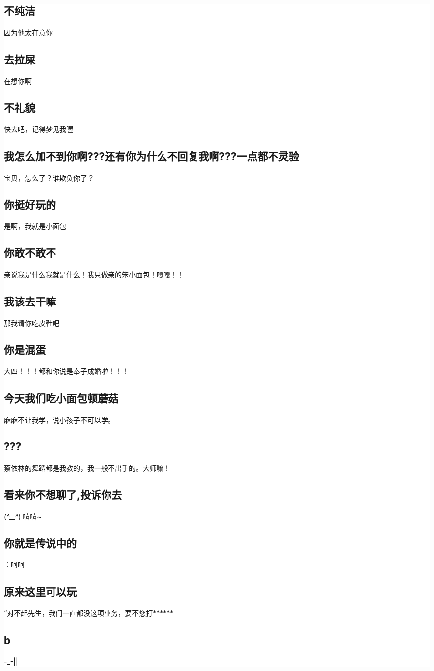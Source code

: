 ## 不纯洁
因为他太在意你

## 去拉屎
在想你啊

## 不礼貌
快去吧，记得梦见我喔

## 我怎么加不到你啊???还有你为什么不回复我啊???一点都不灵验
宝贝，怎么了？谁欺负你了？

## 你挺好玩的
是啊，我就是小面包

## 你敢不敢不
亲说我是什么我就是什么！我只做亲的笨小面包！嘎嘎！！

## 我该去干嘛
那我请你吃皮鞋吧

## 你是混蛋
大四！！！都和你说是奉子成婚啦！！！

## 今天我们吃小面包顿蘑菇
麻麻不让我学，说小孩子不可以学。

## ???
蔡依林的舞蹈都是我教的，我一般不出手的。大师嘛！

## 看来你不想聊了,投诉你去
(*^__^*) 嘻嘻~

## 你就是传说中的
：呵呵

## 原来这里可以玩
“对不起先生，我们一直都没这项业务，要不您打******

## b
-_-||
